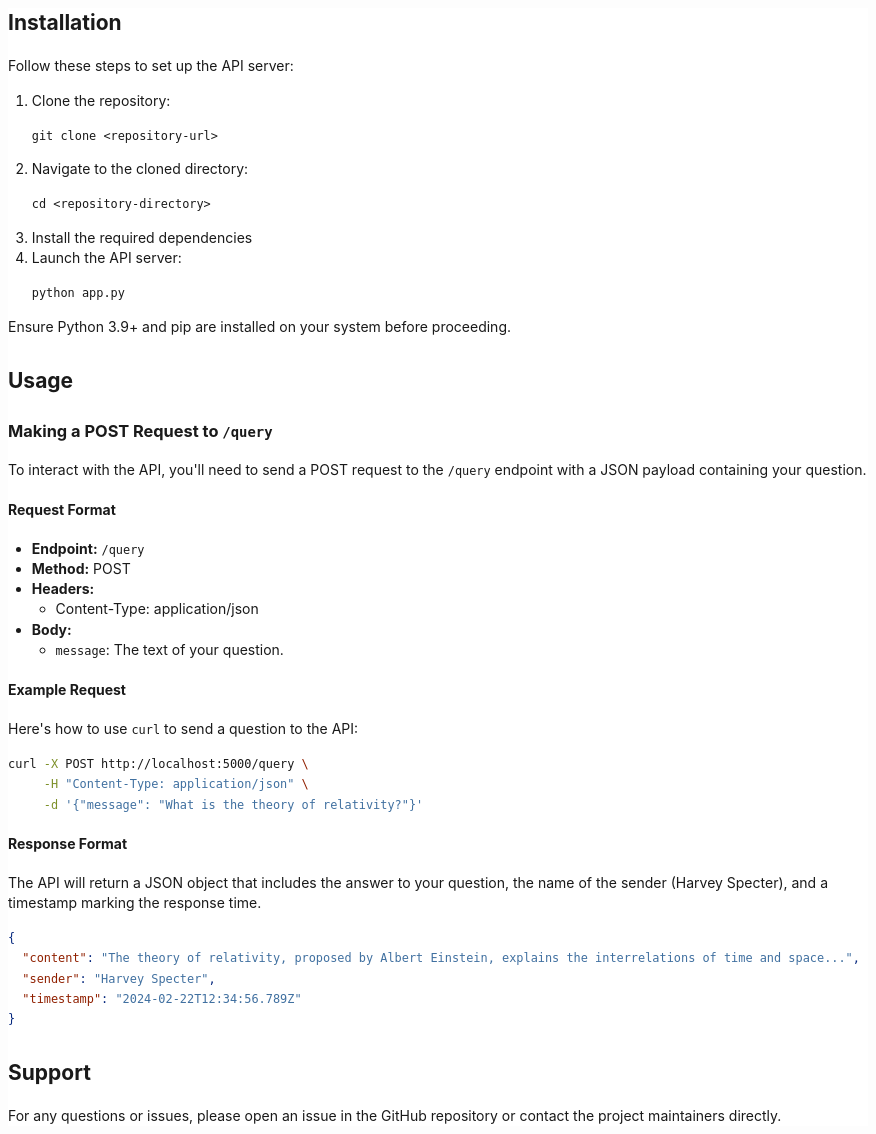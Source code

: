 ## Installation

Follow these steps to set up the API server:

1. Clone the repository:
   ```
   git clone <repository-url>
   ```
2. Navigate to the cloned directory:
   ```
   cd <repository-directory>
   ```
3. Install the required dependencies
4. Launch the API server:
   ```
   python app.py
   ```

Ensure Python 3.9+ and pip are installed on your system before proceeding.

## Usage

### Making a POST Request to `/query`

To interact with the API, you'll need to send a POST request to the `/query` endpoint with a JSON payload containing your question.

#### Request Format

- **Endpoint:** `/query`
- **Method:** POST
- **Headers:**
  - Content-Type: application/json
- **Body:**
  - `message`: The text of your question.

#### Example Request

Here's how to use `curl` to send a question to the API:

```sh
curl -X POST http://localhost:5000/query \
     -H "Content-Type: application/json" \
     -d '{"message": "What is the theory of relativity?"}'
```

#### Response Format

The API will return a JSON object that includes the answer to your question, the name of the sender (Harvey Specter), and a timestamp marking the response time.

```json
{
  "content": "The theory of relativity, proposed by Albert Einstein, explains the interrelations of time and space...",
  "sender": "Harvey Specter",
  "timestamp": "2024-02-22T12:34:56.789Z"
}
```

## Support

For any questions or issues, please open an issue in the GitHub repository or contact the project maintainers directly.